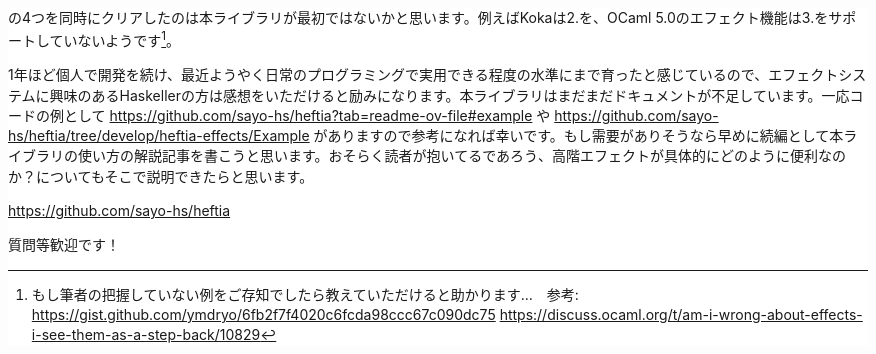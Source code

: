 の4つを同時にクリアしたのは本ライブラリが最初ではないかと思います。例えばKokaは2.を、OCaml 5.0のエフェクト機能は3.をサポートしていないようです[^7]。

1年ほど個人で開発を続け、最近ようやく日常のプログラミングで実用できる程度の水準にまで育ったと感じているので、エフェクトシステムに興味のあるHaskellerの方は感想をいただけると励みになります。本ライブラリはまだまだドキュメントが不足しています。一応コードの例として https://github.com/sayo-hs/heftia?tab=readme-ov-file#example や https://github.com/sayo-hs/heftia/tree/develop/heftia-effects/Example がありますので参考になれば幸いです。もし需要がありそうなら早めに続編として本ライブラリの使い方の解説記事を書こうと思います。おそらく読者が抱いてるであろう、高階エフェクトが具体的にどのように便利なのか？についてもそこで説明できたらと思います。

https://github.com/sayo-hs/heftia

質問等歓迎です！

[^1]: ここで`a`は型変数（いわゆるジェネリクス）。任意の型`a`を結果の型とするコードブロックを引数に取り、 エフェクトハンドラにより`a`を結果の型とする新しいコードブロックへと書き換えられ返却される。
[^2]: [Polysemy #246 \<bug\> \<weird semantics\> : Choice of functorial state for runNonDet](https://github.com/polysemy-research/polysemy/issues/246)
[^3]: [The effect semantics zoo](https://github.com/lexi-lambda/eff/blob/master/notes/semantics-zoo.md)
[^4]: 限定継続を操作する能力。これがあると、コルーチンやasync/awaitをエフェクトとしてシームレスにシステムに組み込んで使うことができるようになり非常に便利。その他、エフェクトを動的に書き換える機能など。
[^5]: ライブラリごとに機能を比較した表: https://github.com/sayo-hs/heftia?tab=readme-ov-file#comparison
[^6]: [eff — screaming fast extensible effects for less](https://github.com/lexi-lambda/eff)
[^7]: もし筆者の把握していない例をご存知でしたら教えていただけると助かります…　参考: https://gist.github.com/ymdryo/6fb2f7f4020c6fcda98ccc67c090dc75 https://discuss.ocaml.org/t/am-i-wrong-about-effects-i-see-them-as-a-step-back/10829
[^8]: Haskellでは基本的に、あるコードが副作用を持つか持たないかの2種類に型によりラベル付け/分離がされます。しかし標準ではエスケープハッチとして、名前がunsafeから始まる関数を使うことで「副作用なしラベル」が付けられたコードからも副作用を起こすことができます。Safe Haskellは、このエスケープハッチを閉じることで、型情報から漏れるような副作用を完全に禁止し、セキュリティ目的でラベルを使えるようになります。: http://www.kotha.net/ghcguide_ja/7.6.2/safe-haskell.html

